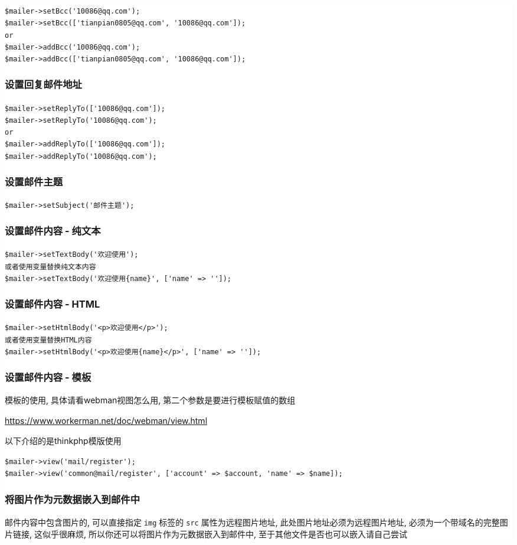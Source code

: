 ```
$mailer->setBcc('10086@qq.com');
$mailer->setBcc(['tianpian0805@qq.com', '10086@qq.com']);
or
$mailer->addBcc('10086@qq.com');
$mailer->addBcc(['tianpian0805@qq.com', '10086@qq.com']);
```

### 设置回复邮件地址

```
$mailer->setReplyTo(['10086@qq.com']);
$mailer->setReplyTo('10086@qq.com');
or
$mailer->addReplyTo(['10086@qq.com']);
$mailer->addReplyTo('10086@qq.com');
```

### 设置邮件主题

```
$mailer->setSubject('邮件主题');
```

### 设置邮件内容 - 纯文本

```
$mailer->setTextBody('欢迎使用');
或者使用变量替换纯文本内容
$mailer->setTextBody('欢迎使用{name}', ['name' => '']);
```

### 设置邮件内容 - HTML

```
$mailer->setHtmlBody('<p>欢迎使用</p>');
或者使用变量替换HTML内容
$mailer->setHtmlBody('<p>欢迎使用{name}</p>', ['name' => '']);
```

### 设置邮件内容 - 模板

模板的使用, 具体请看webman视图怎么用, 第二个参数是要进行模板赋值的数组

https://www.workerman.net/doc/webman/view.html

以下介绍的是thinkphp模版使用

```
$mailer->view('mail/register');
$mailer->view('common@mail/register', ['account' => $account, 'name' => $name]);
```

### 将图片作为元数据嵌入到邮件中

邮件内容中包含图片的, 可以直接指定 `img` 标签的 `src` 属性为远程图片地址, 此处图片地址必须为远程图片地址, 必须为一个带域名的完整图片链接, 这似乎很麻烦, 所以你还可以将图片作为元数据嵌入到邮件中,
至于其他文件是否也可以嵌入请自己尝试
